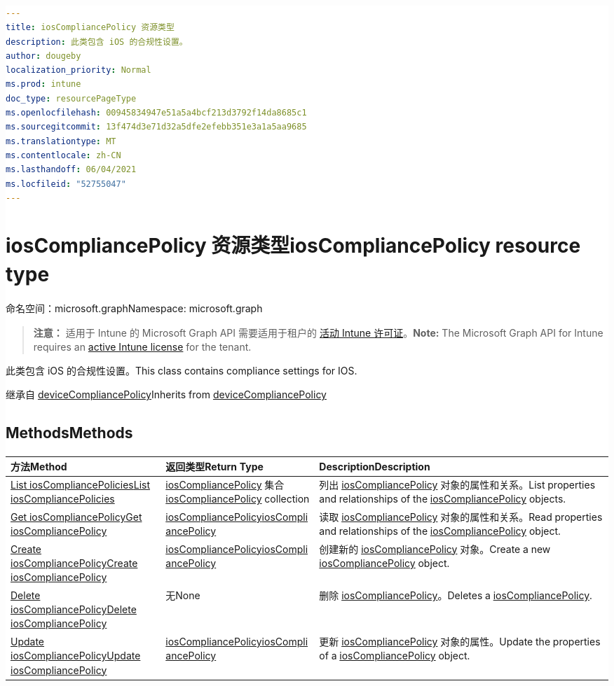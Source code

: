 ```yaml
---
title: iosCompliancePolicy 资源类型
description: 此类包含 iOS 的合规性设置。
author: dougeby
localization_priority: Normal
ms.prod: intune
doc_type: resourcePageType
ms.openlocfilehash: 00945834947e51a5a4bcf213d3792f14da8685c1
ms.sourcegitcommit: 13f474d3e71d32a5dfe2efebb351e3a1a5aa9685
ms.translationtype: MT
ms.contentlocale: zh-CN
ms.lasthandoff: 06/04/2021
ms.locfileid: "52755047"
---
```

# <a name="ioscompliancepolicy-resource-type"></a><span data-ttu-id="235d5-103">iosCompliancePolicy 资源类型</span><span class="sxs-lookup"><span data-stu-id="235d5-103">iosCompliancePolicy resource type</span></span>

<span data-ttu-id="235d5-104">命名空间：microsoft.graph</span><span class="sxs-lookup"><span data-stu-id="235d5-104">Namespace: microsoft.graph</span></span>

> <span data-ttu-id="235d5-105">**注意：** 适用于 Intune 的 Microsoft Graph API 需要适用于租户的 [活动 Intune 许可证](https://go.microsoft.com/fwlink/?linkid=839381)。</span><span class="sxs-lookup"><span data-stu-id="235d5-105">**Note:** The Microsoft Graph API for Intune requires an [active Intune license](https://go.microsoft.com/fwlink/?linkid=839381) for the tenant.</span></span>

<span data-ttu-id="235d5-106">此类包含 iOS 的合规性设置。</span><span class="sxs-lookup"><span data-stu-id="235d5-106">This class contains compliance settings for IOS.</span></span>


<span data-ttu-id="235d5-107">继承自 [deviceCompliancePolicy](../resources/intune-deviceconfig-devicecompliancepolicy.md)</span><span class="sxs-lookup"><span data-stu-id="235d5-107">Inherits from [deviceCompliancePolicy](../resources/intune-deviceconfig-devicecompliancepolicy.md)</span></span>

## <a name="methods"></a><span data-ttu-id="235d5-108">Methods</span><span class="sxs-lookup"><span data-stu-id="235d5-108">Methods</span></span>
|<span data-ttu-id="235d5-109">方法</span><span class="sxs-lookup"><span data-stu-id="235d5-109">Method</span></span>|<span data-ttu-id="235d5-110">返回类型</span><span class="sxs-lookup"><span data-stu-id="235d5-110">Return Type</span></span>|<span data-ttu-id="235d5-111">Description</span><span class="sxs-lookup"><span data-stu-id="235d5-111">Description</span></span>|
|:---|:---|:---|
|[<span data-ttu-id="235d5-112">List iosCompliancePolicies</span><span class="sxs-lookup"><span data-stu-id="235d5-112">List iosCompliancePolicies</span></span>](../api/intune-deviceconfig-ioscompliancepolicy-list.md)|<span data-ttu-id="235d5-113">[iosCompliancePolicy](../resources/intune-deviceconfig-ioscompliancepolicy.md) 集合</span><span class="sxs-lookup"><span data-stu-id="235d5-113">[iosCompliancePolicy](../resources/intune-deviceconfig-ioscompliancepolicy.md) collection</span></span>|<span data-ttu-id="235d5-114">列出 [iosCompliancePolicy](../resources/intune-deviceconfig-ioscompliancepolicy.md) 对象的属性和关系。</span><span class="sxs-lookup"><span data-stu-id="235d5-114">List properties and relationships of the [iosCompliancePolicy](../resources/intune-deviceconfig-ioscompliancepolicy.md) objects.</span></span>|
|[<span data-ttu-id="235d5-115">Get iosCompliancePolicy</span><span class="sxs-lookup"><span data-stu-id="235d5-115">Get iosCompliancePolicy</span></span>](../api/intune-deviceconfig-ioscompliancepolicy-get.md)|[<span data-ttu-id="235d5-116">iosCompliancePolicy</span><span class="sxs-lookup"><span data-stu-id="235d5-116">iosCompliancePolicy</span></span>](../resources/intune-deviceconfig-ioscompliancepolicy.md)|<span data-ttu-id="235d5-117">读取 [iosCompliancePolicy](../resources/intune-deviceconfig-ioscompliancepolicy.md) 对象的属性和关系。</span><span class="sxs-lookup"><span data-stu-id="235d5-117">Read properties and relationships of the [iosCompliancePolicy](../resources/intune-deviceconfig-ioscompliancepolicy.md) object.</span></span>|
|[<span data-ttu-id="235d5-118">Create iosCompliancePolicy</span><span class="sxs-lookup"><span data-stu-id="235d5-118">Create iosCompliancePolicy</span></span>](../api/intune-deviceconfig-ioscompliancepolicy-create.md)|[<span data-ttu-id="235d5-119">iosCompliancePolicy</span><span class="sxs-lookup"><span data-stu-id="235d5-119">iosCompliancePolicy</span></span>](../resources/intune-deviceconfig-ioscompliancepolicy.md)|<span data-ttu-id="235d5-120">创建新的 [iosCompliancePolicy](../resources/intune-deviceconfig-ioscompliancepolicy.md) 对象。</span><span class="sxs-lookup"><span data-stu-id="235d5-120">Create a new [iosCompliancePolicy](../resources/intune-deviceconfig-ioscompliancepolicy.md) object.</span></span>|
|[<span data-ttu-id="235d5-121">Delete iosCompliancePolicy</span><span class="sxs-lookup"><span data-stu-id="235d5-121">Delete iosCompliancePolicy</span></span>](../api/intune-deviceconfig-ioscompliancepolicy-delete.md)|<span data-ttu-id="235d5-122">无</span><span class="sxs-lookup"><span data-stu-id="235d5-122">None</span></span>|<span data-ttu-id="235d5-123">删除 [iosCompliancePolicy](../resources/intune-deviceconfig-ioscompliancepolicy.md)。</span><span class="sxs-lookup"><span data-stu-id="235d5-123">Deletes a [iosCompliancePolicy](../resources/intune-deviceconfig-ioscompliancepolicy.md).</span></span>|
|[<span data-ttu-id="235d5-124">Update iosCompliancePolicy</span><span class="sxs-lookup"><span data-stu-id="235d5-124">Update iosCompliancePolicy</span></span>](../api/intune-deviceconfig-ioscompliancepolicy-update.md)|[<span data-ttu-id="235d5-125">iosCompliancePolicy</span><span class="sxs-lookup"><span data-stu-id="235d5-125">iosCompliancePolicy</span></span>](../resources/intune-deviceconfig-ioscompliancepolicy.md)|<span data-ttu-id="235d5-126">更新 [iosCompliancePolicy](../resources/intune-deviceconfig-ioscompliancepolicy.md) 对象的属性。</span><span class="sxs-lookup"><span data-stu-id="235d5-126">Update the properties of a [iosCompliancePolicy](../resources/intune-deviceconfig-ioscompliancepolicy.md) object.</span></span>|
